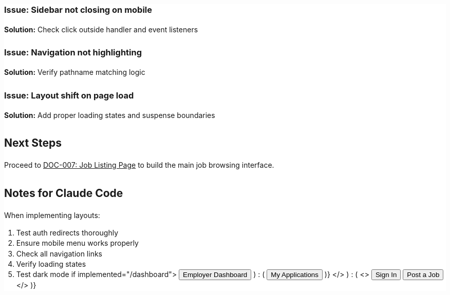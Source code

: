 ### Issue: Sidebar not closing on mobile
**Solution:** Check click outside handler and event listeners

### Issue: Navigation not highlighting
**Solution:** Verify pathname matching logic

### Issue: Layout shift on page load
**Solution:** Add proper loading states and suspense boundaries

## Next Steps

Proceed to [DOC-007: Job Listing Page](doc-007-job-listings.md) to build the main job browsing interface.

## Notes for Claude Code

When implementing layouts:
1. Test auth redirects thoroughly
2. Ensure mobile menu works properly
3. Check all navigation links
4. Verify loading states
5. Test dark mode if implemented="/dashboard">
                      <Button variant="outline">
                        <Building2 className="mr-2 h-4 w-4" />
                        Employer Dashboard
                      </Button>
                    </Link>
                  ) : (
                    <Link href="/profile">
                      <Button variant="outline">
                        <User className="mr-2 h-4 w-4" />
                        My Applications
                      </Button>
                    </Link>
                  )}
                </>
              ) : (
                <>
                  <Link href="/auth/signin">
                    <Button variant="ghost">Sign In</Button>
                  </Link>
                  <Link href="/auth/signup">
                    <Button>
                      <Briefcase className="mr-2 h-4 w-4" />
                      Post a Job
                    </Button>
                  </Link>
                </>
              )}
            </div>
